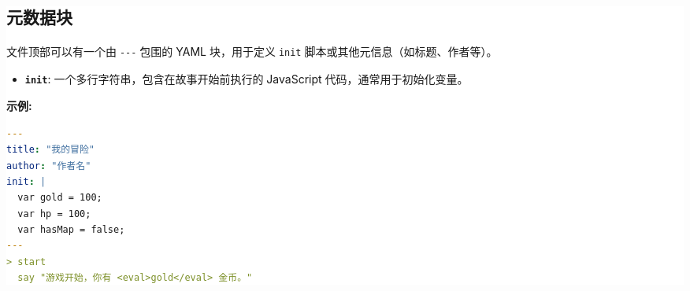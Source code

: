 ## 元数据块
文件顶部可以有一个由 `---` 包围的 YAML 块，用于定义 `init` 脚本或其他元信息（如标题、作者等）。

*   **`init`**: 一个多行字符串，包含在故事开始前执行的 JavaScript 代码，通常用于初始化变量。

**示例:**
```yaml
---
title: "我的冒险"
author: "作者名"
init: |
  var gold = 100;
  var hp = 100;
  var hasMap = false;
---
> start
  say "游戏开始，你有 <eval>gold</eval> 金币。"